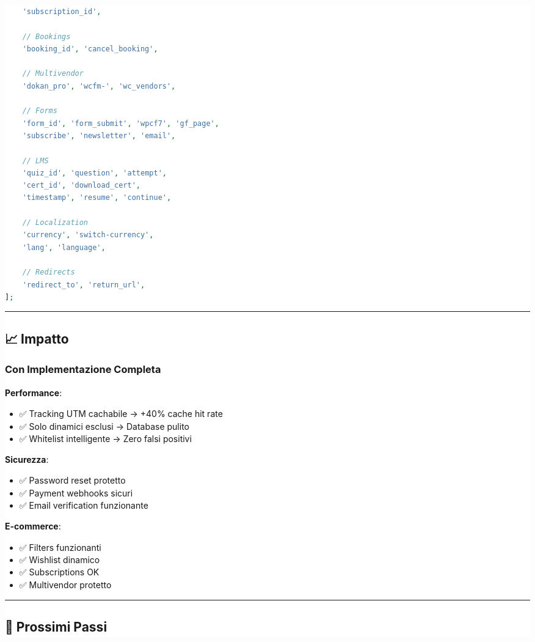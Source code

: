 ```php
    'subscription_id',
    
    // Bookings
    'booking_id', 'cancel_booking',
    
    // Multivendor
    'dokan_pro', 'wcfm-', 'wc_vendors',
    
    // Forms
    'form_id', 'form_submit', 'wpcf7', 'gf_page',
    'subscribe', 'newsletter', 'email',
    
    // LMS
    'quiz_id', 'question', 'attempt',
    'cert_id', 'download_cert',
    'timestamp', 'resume', 'continue',
    
    // Localization
    'currency', 'switch-currency',
    'lang', 'language',
    
    // Redirects
    'redirect_to', 'return_url',
];
```

---

## 📈 Impatto

### Con Implementazione Completa

**Performance**:
- ✅ Tracking UTM cachabile → +40% cache hit rate
- ✅ Solo dinamici esclusi → Database pulito
- ✅ Whitelist intelligente → Zero falsi positivi

**Sicurezza**:
- ✅ Password reset protetto
- ✅ Payment webhooks sicuri
- ✅ Email verification funzionante

**E-commerce**:
- ✅ Filters funzionanti
- ✅ Wishlist dinamico
- ✅ Subscriptions OK
- ✅ Multivendor protetto

---

## 🚀 Prossimi Passi

